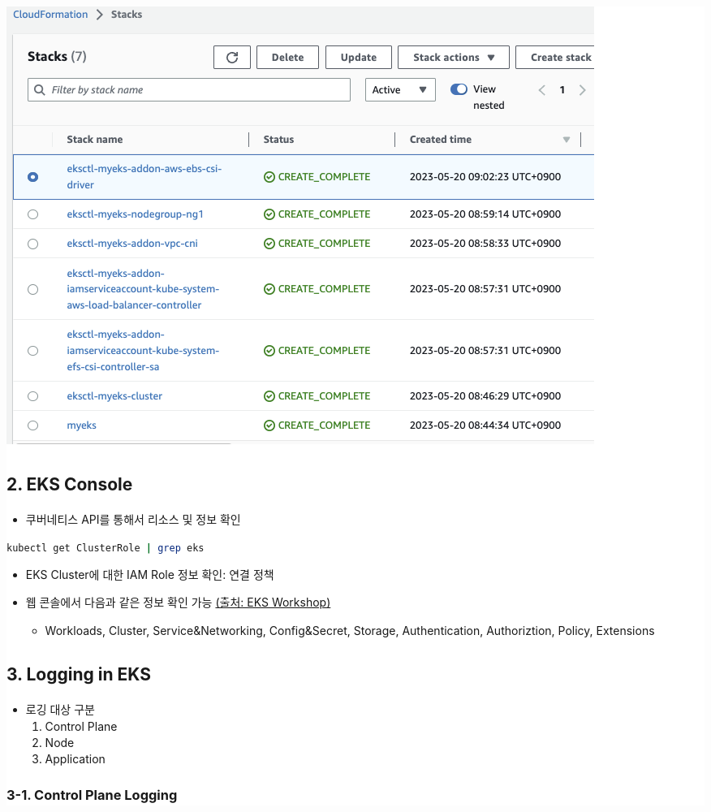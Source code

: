 ![cloudformation](./images/cloudformation.png)

## 2. EKS Console

- 쿠버네티스 API를 통해서 리소스 및 정보 확인

```bash
kubectl get ClusterRole | grep eks
```

- EKS Cluster에 대한 IAM Role 정보 확인: 연결 정책

- 웹 콘솔에서 다음과 같은 정보 확인 가능 [(출처: EKS Workshop)](https://www.eksworkshop.com/docs/observability/resource-view/)  
  - Workloads, Cluster, Service&Networking, Config&Secret, Storage, Authentication, Authoriztion, Policy, Extensions

## 3. Logging in EKS

- 로깅 대상 구분
  1. Control Plane
  2. Node
  3. Application

### 3-1. Control Plane Logging

